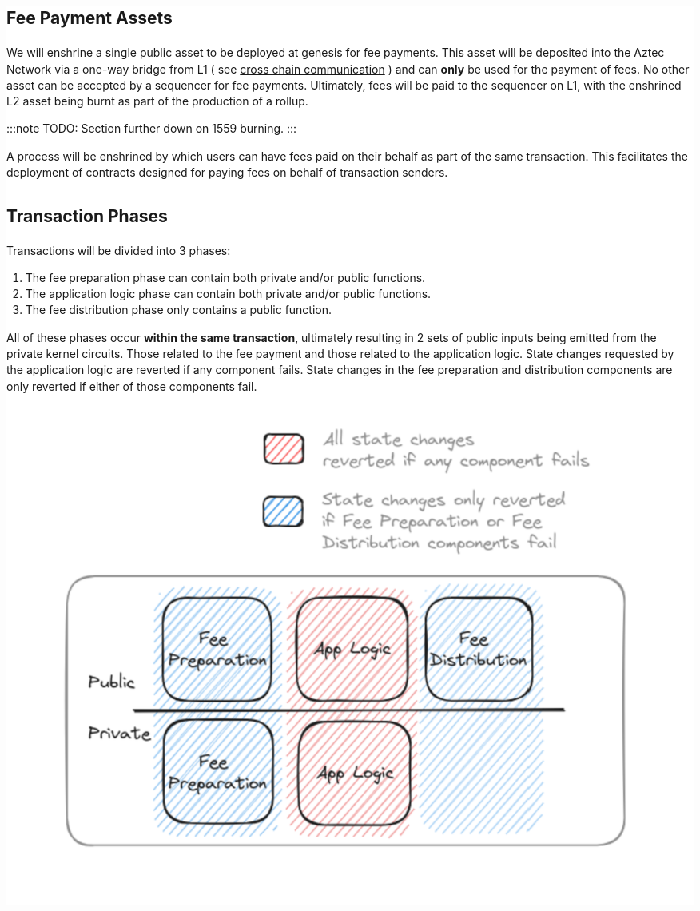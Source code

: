 ## Fee Payment Assets

We will enshrine a single public asset to be deployed at genesis for fee payments. This asset will be deposited into the Aztec Network via a one-way bridge from L1 ( see [cross chain communication](../l1-smart-contracts/index.md) ) and can **only** be used for the payment of fees. No other asset can be accepted by a sequencer for fee payments. Ultimately, fees will be paid to the sequencer on L1, with the enshrined L2 asset being burnt as part of the production of a rollup.

:::note
TODO: Section further down on 1559 burning.
:::

A process will be enshrined by which users can have fees paid on their behalf as part of the same transaction. This facilitates the deployment of contracts designed for paying fees on behalf of transaction senders.

## Transaction Phases

Transactions will be divided into 3 phases:

1. The fee preparation phase can contain both private and/or public functions.
2. The application logic phase can contain both private and/or public functions.
3. The fee distribution phase only contains a public function.

All of these phases occur **within the same transaction**, ultimately resulting in 2 sets of public inputs being emitted from the private kernel circuits. Those related to the fee payment and those related to the application logic. State changes requested by the application logic are reverted if any component fails. State changes in the fee preparation and distribution components are only reverted if either of those components fail.

![Transaction Components](../gas-and-fees/images/gas-and-fees/Transaction.png)
